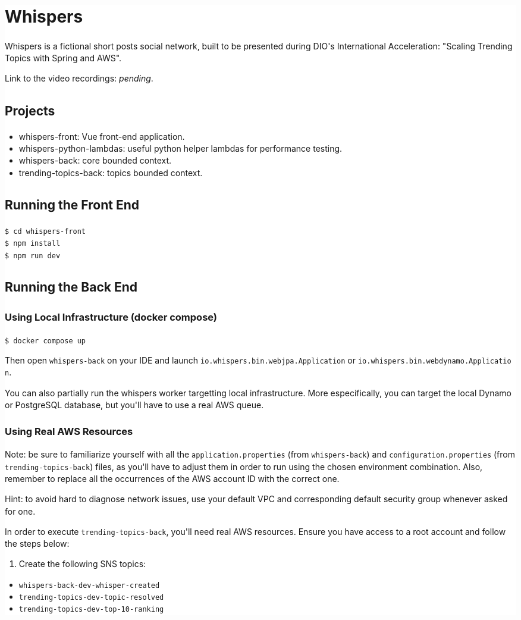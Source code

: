 # Whispers

Whispers is a fictional short posts social network, built to be presented during DIO's International Acceleration: "Scaling Trending Topics with Spring and AWS".

Link to the video recordings: _pending_.

## Projects

- whispers-front: Vue front-end application.
- whispers-python-lambdas: useful python helper lambdas for performance testing.
- whispers-back: core bounded context.
- trending-topics-back: topics bounded context.

## Running the Front End

```
$ cd whispers-front
$ npm install
$ npm run dev
```

## Running the Back End

### Using Local Infrastructure (docker compose)

```
$ docker compose up
```

Then open `whispers-back` on your IDE and launch `io.whispers.bin.webjpa.Application` or `io.whispers.bin.webdynamo.Application`.

You can also partially run the whispers worker targetting local infrastructure. More especifically, you can target the local Dynamo or PostgreSQL database, but you'll have to use a real AWS queue.

### Using Real AWS Resources

Note: be sure to familiarize yourself with all the `application.properties` (from `whispers-back`) and `configuration.properties` (from `trending-topics-back`) files, as you'll have to adjust them in order to run using the chosen environment combination. Also, remember to replace all the occurrences of the AWS account ID with the correct one.

Hint: to avoid hard to diagnose network issues, use your default VPC and corresponding default security group whenever asked for one.

In order to execute `trending-topics-back`, you'll need real AWS resources. Ensure you have access to a root account and follow the steps below:

1. Create the following SNS topics:

- `whispers-back-dev-whisper-created`
- `trending-topics-dev-topic-resolved`
- `trending-topics-dev-top-10-ranking`
